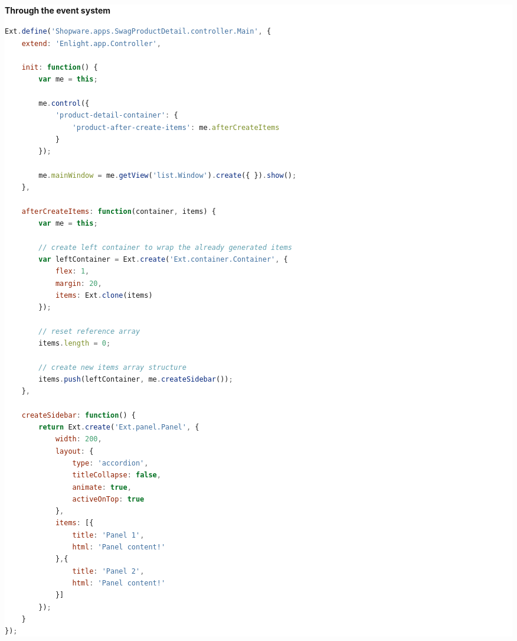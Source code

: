 **Through the event system**
```javascript
Ext.define('Shopware.apps.SwagProductDetail.controller.Main', {
    extend: 'Enlight.app.Controller',

    init: function() {
        var me = this;

        me.control({
            'product-detail-container': {
                'product-after-create-items': me.afterCreateItems
            }
        });

        me.mainWindow = me.getView('list.Window').create({ }).show();
    },

    afterCreateItems: function(container, items) {
        var me = this;

        // create left container to wrap the already generated items
        var leftContainer = Ext.create('Ext.container.Container', {
            flex: 1,
            margin: 20,
            items: Ext.clone(items)
        });

        // reset reference array
        items.length = 0;

        // create new items array structure
        items.push(leftContainer, me.createSidebar());
    },

    createSidebar: function() {
        return Ext.create('Ext.panel.Panel', {
            width: 200,
            layout: {
                type: 'accordion',
                titleCollapse: false,
                animate: true,
                activeOnTop: true
            },
            items: [{
                title: 'Panel 1',
                html: 'Panel content!'
            },{
                title: 'Panel 2',
                html: 'Panel content!'
            }]
        });
    }
});
```
